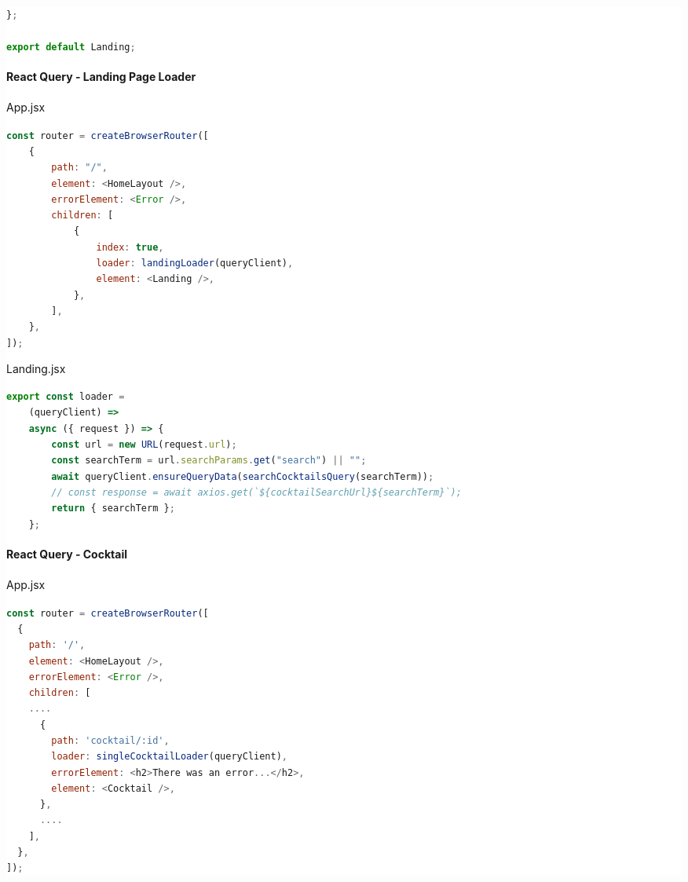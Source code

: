 ```js
};

export default Landing;
```

#### React Query - Landing Page Loader

App.jsx

```js
const router = createBrowserRouter([
	{
		path: "/",
		element: <HomeLayout />,
		errorElement: <Error />,
		children: [
			{
				index: true,
				loader: landingLoader(queryClient),
				element: <Landing />,
			},
		],
	},
]);
```

Landing.jsx

```js
export const loader =
	(queryClient) =>
	async ({ request }) => {
		const url = new URL(request.url);
		const searchTerm = url.searchParams.get("search") || "";
		await queryClient.ensureQueryData(searchCocktailsQuery(searchTerm));
		// const response = await axios.get(`${cocktailSearchUrl}${searchTerm}`);
		return { searchTerm };
	};
```

#### React Query - Cocktail

App.jsx

```js
const router = createBrowserRouter([
  {
    path: '/',
    element: <HomeLayout />,
    errorElement: <Error />,
    children: [
    ....
      {
        path: 'cocktail/:id',
        loader: singleCocktailLoader(queryClient),
        errorElement: <h2>There was an error...</h2>,
        element: <Cocktail />,
      },
      ....
    ],
  },
]);
```
